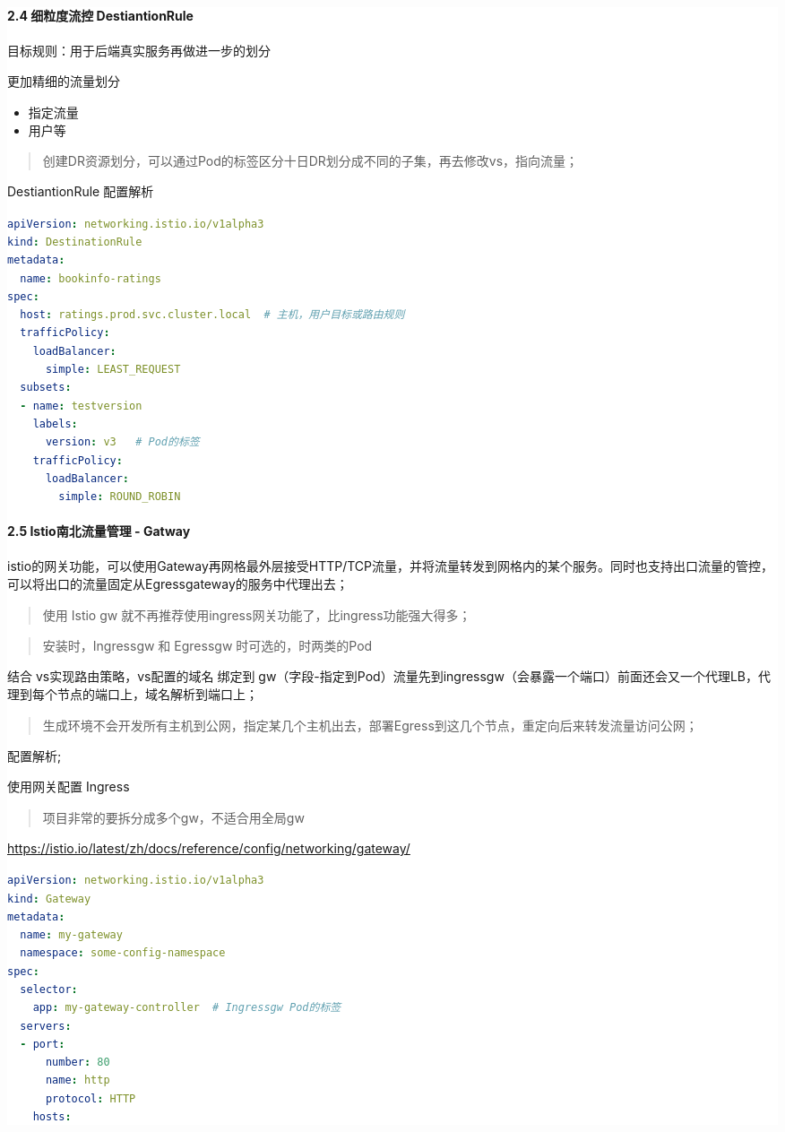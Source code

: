 

#### 2.4 细粒度流控 DestiantionRule

目标规则：用于后端真实服务再做进一步的划分

更加精细的流量划分

+ 指定流量
+ 用户等

> 创建DR资源划分，可以通过Pod的标签区分十日DR划分成不同的子集，再去修改vs，指向流量；



DestiantionRule 配置解析

```YAML
apiVersion: networking.istio.io/v1alpha3
kind: DestinationRule
metadata:
  name: bookinfo-ratings
spec:
  host: ratings.prod.svc.cluster.local	# 主机，用户目标或路由规则
  trafficPolicy:
    loadBalancer:
      simple: LEAST_REQUEST
  subsets:
  - name: testversion
    labels:
      version: v3	# Pod的标签
    trafficPolicy:
      loadBalancer:
        simple: ROUND_ROBIN
```



#### 2.5 Istio南北流量管理 - Gatway

istio的网关功能，可以使用Gateway再网格最外层接受HTTP/TCP流量，并将流量转发到网格内的某个服务。同时也支持出口流量的管控，可以将出口的流量固定从Egressgateway的服务中代理出去；

> 使用 Istio gw 就不再推荐使用ingress网关功能了，比ingress功能强大得多；

> 安装时，Ingressgw 和 Egressgw 时可选的，时两类的Pod 

结合 vs实现路由策略，vs配置的域名 绑定到 gw（字段-指定到Pod）流量先到ingressgw（会暴露一个端口）前面还会又一个代理LB，代理到每个节点的端口上，域名解析到端口上；

> 生成环境不会开发所有主机到公网，指定某几个主机出去，部署Egress到这几个节点，重定向后来转发流量访问公网；

配置解析;

使用网关配置 Ingress

> 项目非常的要拆分成多个gw，不适合用全局gw

https://istio.io/latest/zh/docs/reference/config/networking/gateway/

```YAML
apiVersion: networking.istio.io/v1alpha3
kind: Gateway
metadata:
  name: my-gateway
  namespace: some-config-namespace
spec:
  selector:
    app: my-gateway-controller	# Ingressgw Pod的标签
  servers:
  - port:
      number: 80
      name: http
      protocol: HTTP
    hosts:
```